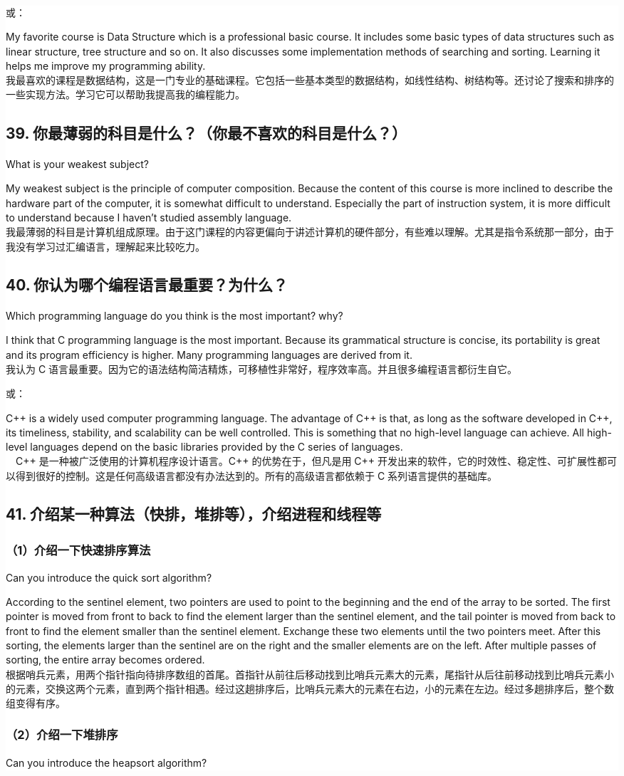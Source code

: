 或：

My favorite course is Data Structure which is a professional basic course. It includes some basic types of data structures such as linear structure, tree structure and so on. It also discusses some implementation methods of searching and sorting. Learning it helps me improve my programming ability.  
我最喜欢的课程是数据结构，这是一门专业的基础课程。它包括一些基本类型的数据结构，如线性结构、树结构等。还讨论了搜索和排序的一些实现方法。学习它可以帮助我提高我的编程能力。

## 39. 你最薄弱的科目是什么？（你最不喜欢的科目是什么？）

What is your weakest subject?

My weakest subject is the principle of computer composition. Because the content of this course is more inclined to describe the hardware part of the computer, it is somewhat difficult to understand. Especially the part of instruction system, it is more difficult to understand because I haven’t studied assembly language.  
我最薄弱的科目是计算机组成原理。由于这门课程的内容更偏向于讲述计算机的硬件部分，有些难以理解。尤其是指令系统那一部分，由于我没有学习过汇编语言，理解起来比较吃力。

## 40. 你认为哪个编程语言最重要？为什么？

Which programming language do you think is the most important? why?

I think that C programming language is the most important. Because its grammatical structure is concise, its portability is great and its program efficiency is higher. Many programming languages are derived from it.  
我认为 C 语言最重要。因为它的语法结构简洁精炼，可移植性非常好，程序效率高。并且很多编程语言都衍生自它。

或：

C++ is a widely used computer programming language. The advantage of C++ is that, as long as the software developed in C++, its timeliness, stability, and scalability can be well controlled. This is something that no high-level language can achieve. All high-level languages depend on the basic libraries provided by the C series of languages.  
　C++ 是一种被广泛使用的计算机程序设计语言。C++ 的优势在于，但凡是用 C++ 开发出来的软件，它的时效性、稳定性、可扩展性都可以得到很好的控制。这是任何高级语言都没有办法达到的。所有的高级语言都依赖于 C 系列语言提供的基础库。

## 41. 介绍某一种算法（快排，堆排等），介绍进程和线程等

### （1）介绍一下快速排序算法

Can you introduce the quick sort algorithm?

According to the sentinel element, two pointers are used to point to the beginning and the end of the array to be sorted. The first pointer is moved from front to back to find the element larger than the sentinel element, and the tail pointer is moved from back to front to find the element smaller than the sentinel element. Exchange these two elements until the two pointers meet. After this sorting, the elements larger than the sentinel are on the right and the smaller elements are on the left. After multiple passes of sorting, the entire array becomes ordered.  
根据哨兵元素，用两个指针指向待排序数组的首尾。首指针从前往后移动找到比哨兵元素大的元素，尾指针从后往前移动找到比哨兵元素小的元素，交换这两个元素，直到两个指针相遇。经过这趟排序后，比哨兵元素大的元素在右边，小的元素在左边。经过多趟排序后，整个数组变得有序。

### （2）介绍一下堆排序

Can you introduce the heapsort algorithm?
